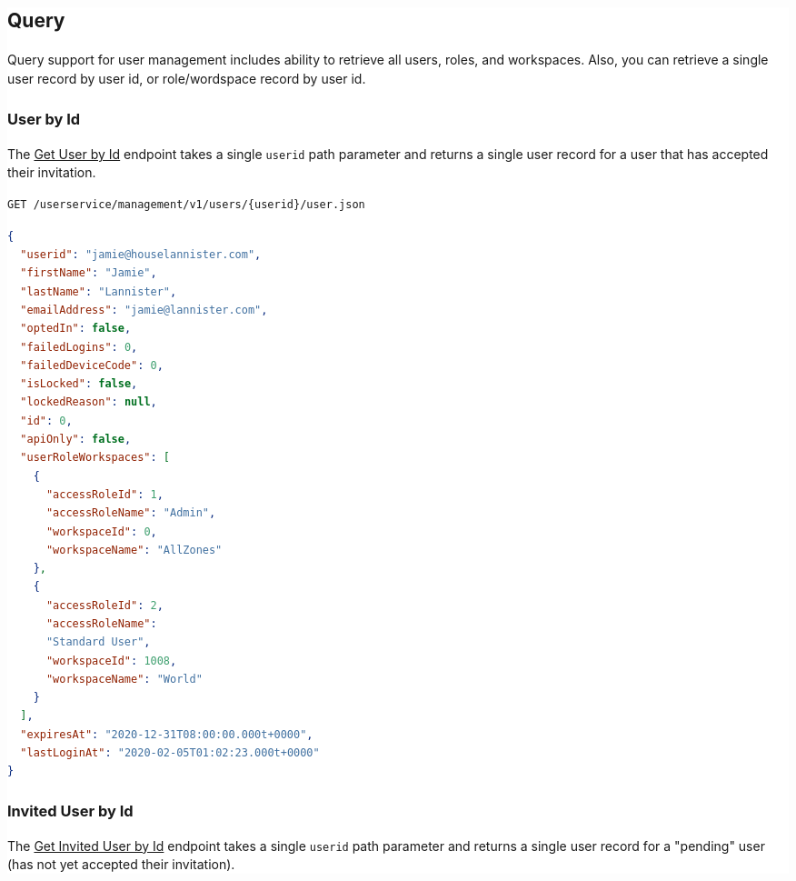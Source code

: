 ## Query

Query support for user management includes ability to retrieve all users, roles, and workspaces. Also, you can retrieve a single user record by user id, or role/wordspace record by user id.

### User by Id

The [Get User by Id](https://developer.adobe.com/marketo-apis/api/user/#tag/User-Management/operation/getUserUsingGET) endpoint takes a single `userid` path parameter and returns a single user record for a user that has accepted their invitation.

```
GET /userservice/management/v1/users/{userid}/user.json
```

```json
{
  "userid": "jamie@houselannister.com",
  "firstName": "Jamie",
  "lastName": "Lannister",
  "emailAddress": "jamie@lannister.com",
  "optedIn": false,
  "failedLogins": 0,
  "failedDeviceCode": 0,
  "isLocked": false,
  "lockedReason": null,
  "id": 0,
  "apiOnly": false,
  "userRoleWorkspaces": [
    {
      "accessRoleId": 1,
      "accessRoleName": "Admin",
      "workspaceId": 0,
      "workspaceName": "AllZones"
    },
    {
      "accessRoleId": 2,
      "accessRoleName":
      "Standard User",
      "workspaceId": 1008,
      "workspaceName": "World"
    }
  ],
  "expiresAt": "2020-12-31T08:00:00.000t+0000",
  "lastLoginAt": "2020-02-05T01:02:23.000t+0000"
}
```

### Invited User by Id

The [Get Invited User by Id](https://developer.adobe.com/marketo-apis/api/user/#tag/User-Management/operation/getInvitedUserUsingGET) endpoint takes a single `userid` path parameter and returns a single user record for a "pending" user (has not yet accepted their invitation).
